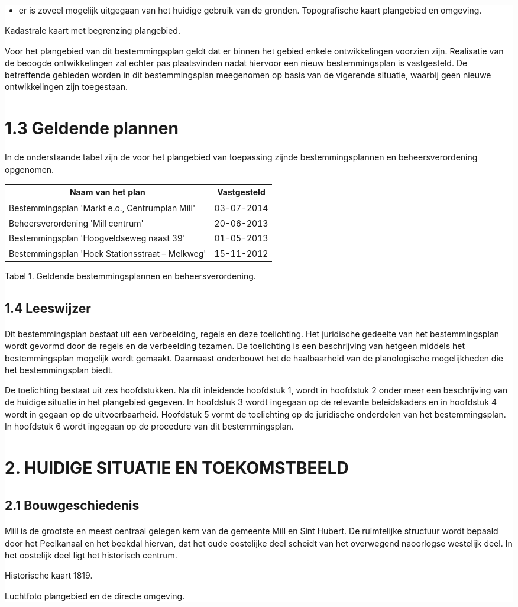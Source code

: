 - er is zoveel mogelijk uitgegaan van het huidige gebruik van de gronden.
Topografische kaart plangebied en omgeving.

Kadastrale kaart met begrenzing plangebied.

Voor het plangebied van dit bestemmingsplan geldt dat er binnen het gebied enkele ontwikkelingen voorzien zijn. Realisatie van de beoogde ontwikkelingen zal echter pas plaatsvinden nadat hiervoor een nieuw bestemmingsplan is vastgesteld. De betreffende gebieden worden in dit bestemmingsplan meegenomen op basis van de vigerende situatie, waarbij geen nieuwe ontwikkelingen zijn toegestaan.

# **1.3 Geldende plannen**

In de onderstaande tabel zijn de voor het plangebied van toepassing zijnde bestemmingsplannen en beheersverordening opgenomen.

| Naam van het plan                               | Vastgesteld |
|-------------------------------------------------|-------------|
| Bestemmingsplan 'Markt e.o., Centrumplan Mill'  | 03-07-2014  |
| Beheersverordening 'Mill centrum'               | 20-06-2013  |
| Bestemmingsplan 'Hoogveldseweg naast 39'        | 01-05-2013  |
| Bestemmingsplan 'Hoek Stationsstraat – Melkweg' | 15-11-2012  |

Tabel 1. Geldende bestemmingsplannen en beheersverordening.

## **1.4 Leeswijzer**

Dit bestemmingsplan bestaat uit een verbeelding, regels en deze toelichting. Het juridische gedeelte van het bestemmingsplan wordt gevormd door de regels en de verbeelding tezamen. De toelichting is een beschrijving van hetgeen middels het bestemmingsplan mogelijk wordt gemaakt. Daarnaast onderbouwt het de haalbaarheid van de planologische mogelijkheden die het bestemmingsplan biedt.

De toelichting bestaat uit zes hoofdstukken. Na dit inleidende hoofdstuk 1, wordt in hoofdstuk 2 onder meer een beschrijving van de huidige situatie in het plangebied gegeven. In hoofdstuk 3 wordt ingegaan op de relevante beleidskaders en in hoofdstuk 4 wordt in gegaan op de uitvoerbaarheid. Hoofdstuk 5 vormt de toelichting op de juridische onderdelen van het bestemmingsplan. In hoofdstuk 6 wordt ingegaan op de procedure van dit bestemmingsplan.

# **2. HUIDIGE SITUATIE EN TOEKOMSTBEELD**

## **2.1 Bouwgeschiedenis**

Mill is de grootste en meest centraal gelegen kern van de gemeente Mill en Sint Hubert. De ruimtelijke structuur wordt bepaald door het Peelkanaal en het beekdal hiervan, dat het oude oostelijke deel scheidt van het overwegend naoorlogse westelijk deel. In het oostelijk deel ligt het historisch centrum.

Historische kaart 1819.

Luchtfoto plangebied en de directe omgeving.
